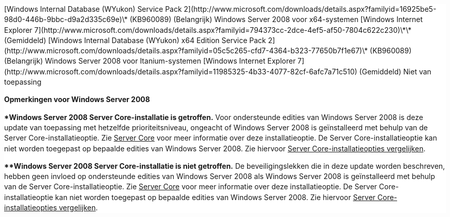 </td>
<td style="border:1px solid black;">
[Windows Internal Database (WYukon) Service Pack 2](http://www.microsoft.com/downloads/details.aspx?familyid=16925be5-98d0-446b-9bbc-d9a2d335c69e)\*  
(KB960089)  
(Belangrijk)
</td>
</tr>
<tr>
<td style="border:1px solid black;">
Windows Server 2008 voor x64-systemen
</td>
<td style="border:1px solid black;">
[Windows Internet Explorer 7](http://www.microsoft.com/downloads/details.aspx?familyid=794373cc-2dce-4ef5-af50-7804c622c230)\*\*  
(Gemiddeld)
</td>
<td style="border:1px solid black;">
[Windows Internal Database (WYukon) x64 Edition Service Pack 2](http://www.microsoft.com/downloads/details.aspx?familyid=05c5c265-cfd7-4364-b323-77650b7f1e67)\*  
(KB960089)  
(Belangrijk)
</td>
</tr>
<tr class="alternateRow">
<td style="border:1px solid black;">
Windows Server 2008 voor Itanium-systemen
</td>
<td style="border:1px solid black;">
[Windows Internet Explorer 7](http://www.microsoft.com/downloads/details.aspx?familyid=11985325-4b33-4077-82cf-6afc7a71c510)  
(Gemiddeld)
</td>
<td style="border:1px solid black;">
Niet van toepassing
</td>
</tr>
</table>
 
**Opmerkingen voor Windows Server 2008**

**\*Windows Server 2008 Server Core-installatie is getroffen.** Voor ondersteunde edities van Windows Server 2008 is deze update van toepassing met hetzelfde prioriteitsniveau, ongeacht of Windows Server 2008 is geïnstalleerd met behulp van de Server Core-installatieoptie. Zie [Server Core](http://msdn.microsoft.com/en-us/library/ms723891(vs.85).aspx) voor meer informatie over deze installatieoptie. De Server Core-installatieoptie kan niet worden toegepast op bepaalde edities van Windows Server 2008. Zie hiervoor [Server Core-installatieopties vergelijken](http://www.microsoft.com/windowsserver2008/en/us/compare-core-installation.aspx).

**\*\*Windows Server 2008 Server Core-installatie is niet getroffen.** De beveiligingslekken die in deze update worden beschreven, hebben geen invloed op ondersteunde edities van Windows Server 2008 als Windows Server 2008 is geïnstalleerd met behulp van de Server Core-installatieoptie. Zie [Server Core](http://msdn.microsoft.com/en-us/library/ms723891(vs.85).aspx) voor meer informatie over deze installatieoptie. De Server Core-installatieoptie kan niet worden toegepast op bepaalde edities van Windows Server 2008. Zie hiervoor [Server Core-installatieopties vergelijken](http://www.microsoft.com/windowsserver2008/en/us/compare-core-installation.aspx).
